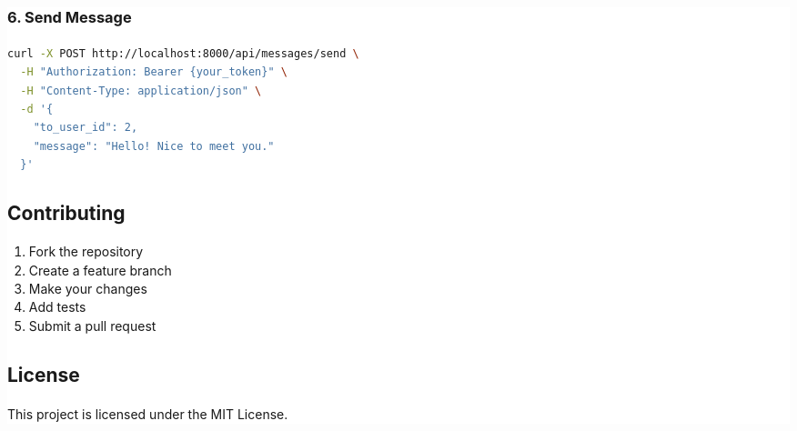 ### 6. Send Message

```bash
curl -X POST http://localhost:8000/api/messages/send \
  -H "Authorization: Bearer {your_token}" \
  -H "Content-Type: application/json" \
  -d '{
    "to_user_id": 2,
    "message": "Hello! Nice to meet you."
  }'
```

## Contributing

1. Fork the repository
2. Create a feature branch
3. Make your changes
4. Add tests
5. Submit a pull request

## License

This project is licensed under the MIT License.
